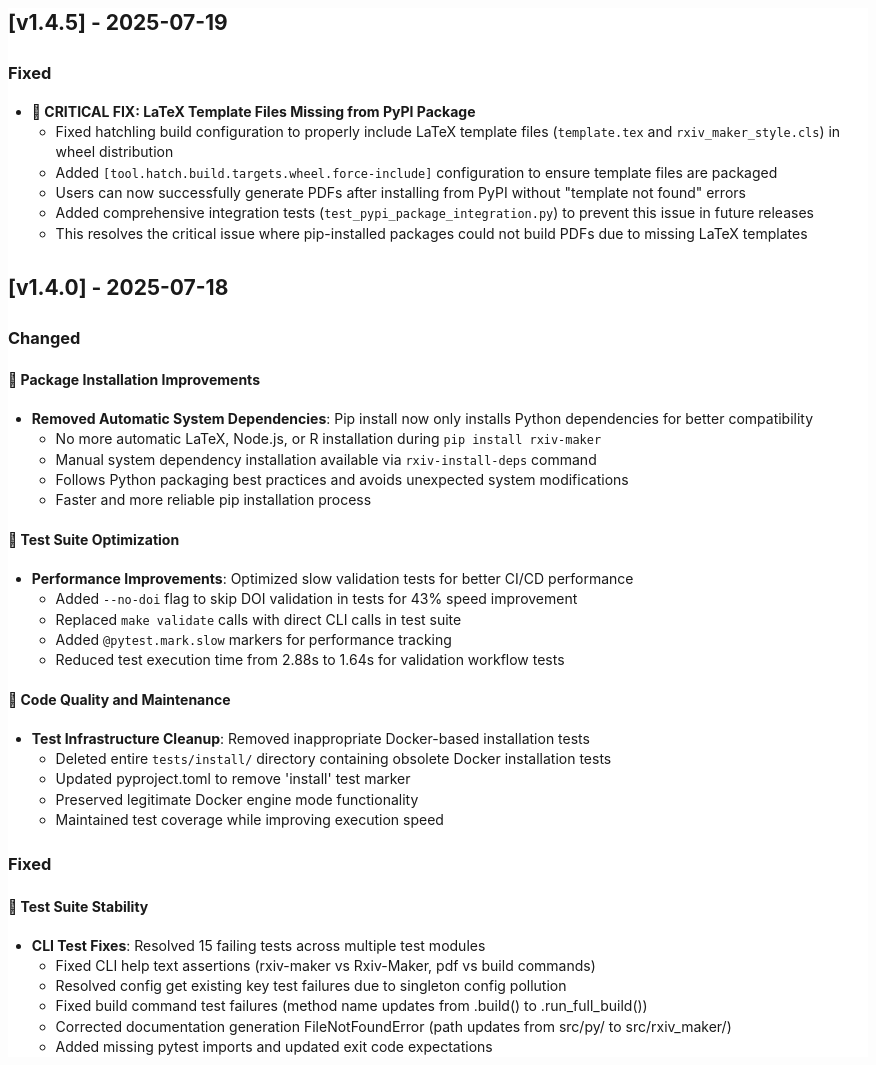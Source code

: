 ## [v1.4.5] - 2025-07-19

### Fixed
- **🚨 CRITICAL FIX: LaTeX Template Files Missing from PyPI Package**
  - Fixed hatchling build configuration to properly include LaTeX template files (`template.tex` and `rxiv_maker_style.cls`) in wheel distribution
  - Added `[tool.hatch.build.targets.wheel.force-include]` configuration to ensure template files are packaged
  - Users can now successfully generate PDFs after installing from PyPI without "template not found" errors
  - Added comprehensive integration tests (`test_pypi_package_integration.py`) to prevent this issue in future releases
  - This resolves the critical issue where pip-installed packages could not build PDFs due to missing LaTeX templates

## [v1.4.0] - 2025-07-18

### Changed

#### 🔧 Package Installation Improvements
- **Removed Automatic System Dependencies**: Pip install now only installs Python dependencies for better compatibility
  - No more automatic LaTeX, Node.js, or R installation during `pip install rxiv-maker`
  - Manual system dependency installation available via `rxiv-install-deps` command
  - Follows Python packaging best practices and avoids unexpected system modifications
  - Faster and more reliable pip installation process

#### 🧪 Test Suite Optimization
- **Performance Improvements**: Optimized slow validation tests for better CI/CD performance
  - Added `--no-doi` flag to skip DOI validation in tests for 43% speed improvement
  - Replaced `make validate` calls with direct CLI calls in test suite
  - Added `@pytest.mark.slow` markers for performance tracking
  - Reduced test execution time from 2.88s to 1.64s for validation workflow tests

#### 🧹 Code Quality and Maintenance
- **Test Infrastructure Cleanup**: Removed inappropriate Docker-based installation tests
  - Deleted entire `tests/install/` directory containing obsolete Docker installation tests
  - Updated pyproject.toml to remove 'install' test marker
  - Preserved legitimate Docker engine mode functionality
  - Maintained test coverage while improving execution speed

### Fixed

#### 🔧 Test Suite Stability
- **CLI Test Fixes**: Resolved 15 failing tests across multiple test modules
  - Fixed CLI help text assertions (rxiv-maker vs Rxiv-Maker, pdf vs build commands)
  - Resolved config get existing key test failures due to singleton config pollution
  - Fixed build command test failures (method name updates from .build() to .run_full_build())
  - Corrected documentation generation FileNotFoundError (path updates from src/py/ to src/rxiv_maker/)
  - Added missing pytest imports and updated exit code expectations
